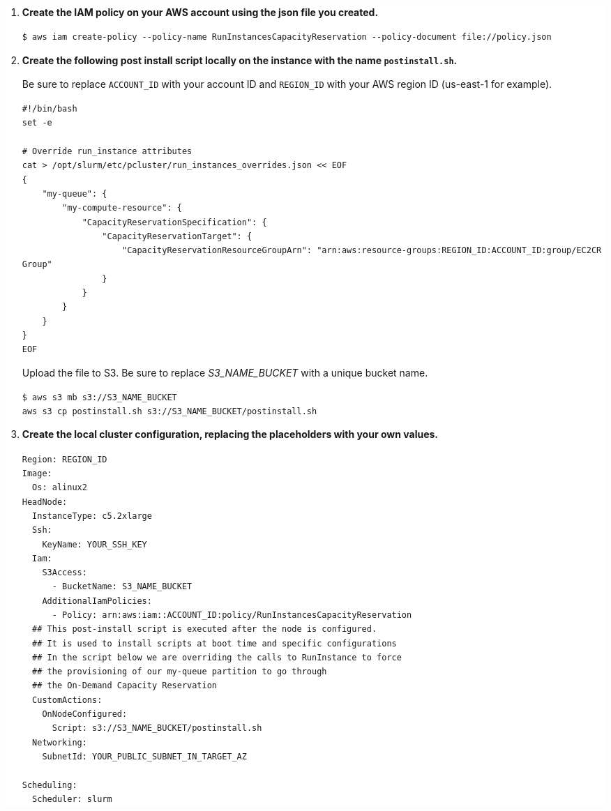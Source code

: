 1. **Create the IAM policy on your AWS account using the json file you created\.**

   ```
   $ aws iam create-policy --policy-name RunInstancesCapacityReservation --policy-document file://policy.json
   ```

1. **Create the following post install script locally on the instance with the name `postinstall.sh`\.**

   Be sure to replace `ACCOUNT_ID` with your account ID and `REGION_ID` with your AWS region ID \(us\-east\-1 for example\)\.

   ```
   #!/bin/bash
   set -e
   
   # Override run_instance attributes
   cat > /opt/slurm/etc/pcluster/run_instances_overrides.json << EOF
   {
       "my-queue": {
           "my-compute-resource": {
               "CapacityReservationSpecification": {
                   "CapacityReservationTarget": {
                       "CapacityReservationResourceGroupArn": "arn:aws:resource-groups:REGION_ID:ACCOUNT_ID:group/EC2CRGroup"
                   }
               }
           }
       }
   }
   EOF
   ```

   Upload the file to S3\. Be sure to replace *S3\_NAME\_BUCKET* with a unique bucket name\.

   ```
   $ aws s3 mb s3://S3_NAME_BUCKET
   aws s3 cp postinstall.sh s3://S3_NAME_BUCKET/postinstall.sh
   ```

1. **Create the local cluster configuration, replacing the placeholders with your own values\.**

   ```
   Region: REGION_ID
   Image:
     Os: alinux2
   HeadNode:
     InstanceType: c5.2xlarge
     Ssh:
       KeyName: YOUR_SSH_KEY
     Iam:
       S3Access:
         - BucketName: S3_NAME_BUCKET
       AdditionalIamPolicies:
         - Policy: arn:aws:iam::ACCOUNT_ID:policy/RunInstancesCapacityReservation
     ## This post-install script is executed after the node is configured.
     ## It is used to install scripts at boot time and specific configurations
     ## In the script below we are overriding the calls to RunInstance to force
     ## the provisioning of our my-queue partition to go through
     ## the On-Demand Capacity Reservation
     CustomActions:
       OnNodeConfigured:
         Script: s3://S3_NAME_BUCKET/postinstall.sh
     Networking:
       SubnetId: YOUR_PUBLIC_SUBNET_IN_TARGET_AZ
   
   Scheduling:
     Scheduler: slurm
   ```